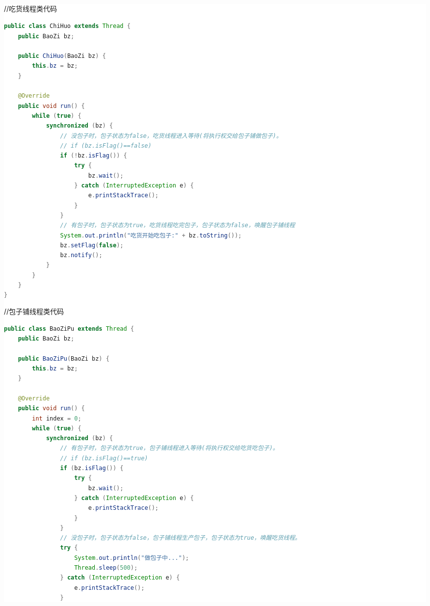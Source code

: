 //吃货线程类代码

```java
public class ChiHuo extends Thread {
    public BaoZi bz;

    public ChiHuo(BaoZi bz) {
        this.bz = bz;
    }

    @Override
    public void run() {
        while (true) {
            synchronized (bz) {
                // 没包子时，包子状态为false，吃货线程进入等待(将执行权交给包子铺做包子)。
                // if (bz.isFlag()==false)
                if (!bz.isFlag()) {
                    try {
                        bz.wait();
                    } catch (InterruptedException e) {
                        e.printStackTrace();
                    }
                }
                // 有包子时，包子状态为true，吃货线程吃完包子，包子状态为false，唤醒包子铺线程
                System.out.println("吃货开始吃包子:" + bz.toString());
                bz.setFlag(false);
                bz.notify();
            }
        }
    }
}

```

//包子铺线程类代码

```java
public class BaoZiPu extends Thread {
    public BaoZi bz;

    public BaoZiPu(BaoZi bz) {
        this.bz = bz;
    }

    @Override
    public void run() {
        int index = 0;
        while (true) {
            synchronized (bz) {
                // 有包子时，包子状态为true，包子铺线程进入等待(将执行权交给吃货吃包子)。
                // if (bz.isFlag()==true)
                if (bz.isFlag()) {
                    try {
                        bz.wait();
                    } catch (InterruptedException e) {
                        e.printStackTrace();
                    }
                }
                // 没包子时，包子状态为false，包子铺线程生产包子，包子状态为true，唤醒吃货线程。
                try {
                    System.out.println("做包子中...");
                    Thread.sleep(500);
                } catch (InterruptedException e) {
                    e.printStackTrace();
                }
```